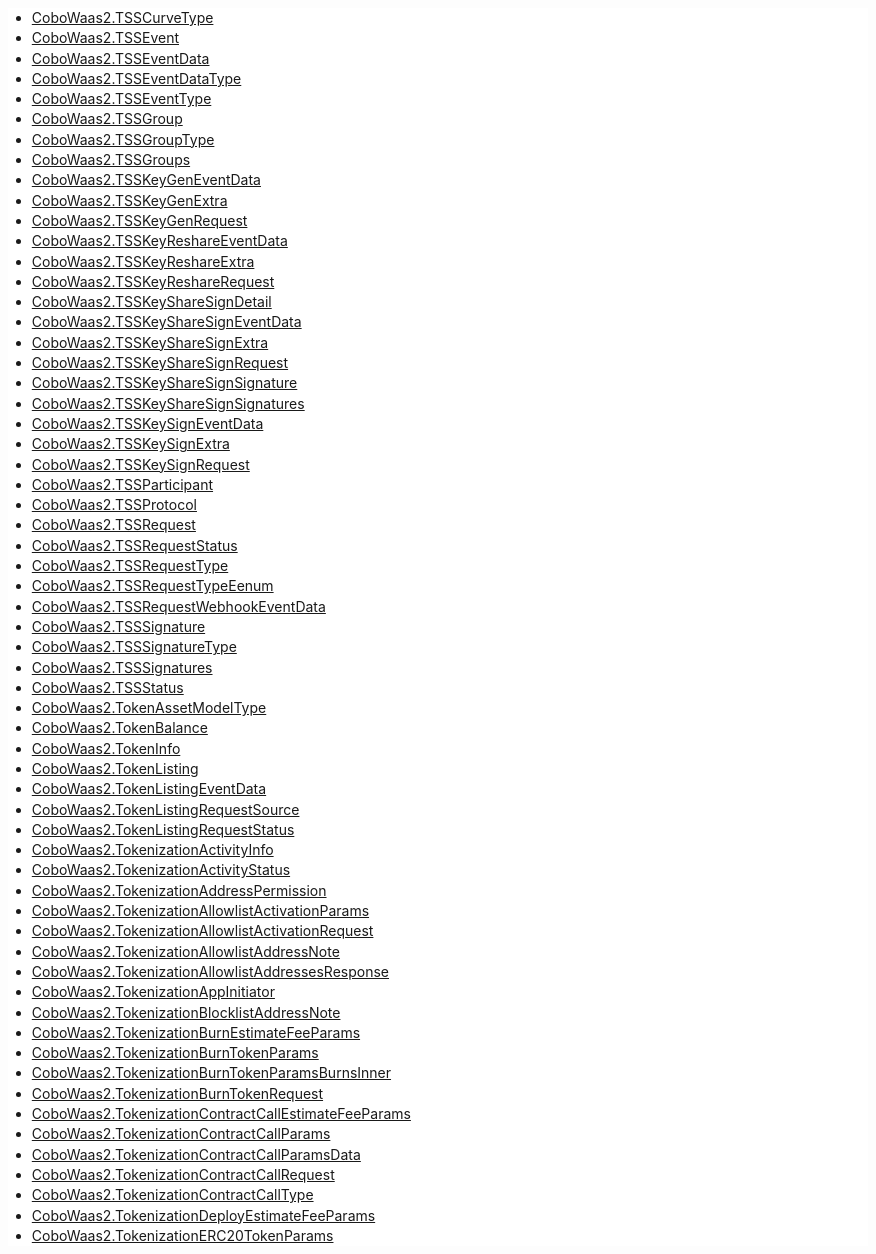  - [CoboWaas2.TSSCurveType](docs/TSSCurveType.md)
 - [CoboWaas2.TSSEvent](docs/TSSEvent.md)
 - [CoboWaas2.TSSEventData](docs/TSSEventData.md)
 - [CoboWaas2.TSSEventDataType](docs/TSSEventDataType.md)
 - [CoboWaas2.TSSEventType](docs/TSSEventType.md)
 - [CoboWaas2.TSSGroup](docs/TSSGroup.md)
 - [CoboWaas2.TSSGroupType](docs/TSSGroupType.md)
 - [CoboWaas2.TSSGroups](docs/TSSGroups.md)
 - [CoboWaas2.TSSKeyGenEventData](docs/TSSKeyGenEventData.md)
 - [CoboWaas2.TSSKeyGenExtra](docs/TSSKeyGenExtra.md)
 - [CoboWaas2.TSSKeyGenRequest](docs/TSSKeyGenRequest.md)
 - [CoboWaas2.TSSKeyReshareEventData](docs/TSSKeyReshareEventData.md)
 - [CoboWaas2.TSSKeyReshareExtra](docs/TSSKeyReshareExtra.md)
 - [CoboWaas2.TSSKeyReshareRequest](docs/TSSKeyReshareRequest.md)
 - [CoboWaas2.TSSKeyShareSignDetail](docs/TSSKeyShareSignDetail.md)
 - [CoboWaas2.TSSKeyShareSignEventData](docs/TSSKeyShareSignEventData.md)
 - [CoboWaas2.TSSKeyShareSignExtra](docs/TSSKeyShareSignExtra.md)
 - [CoboWaas2.TSSKeyShareSignRequest](docs/TSSKeyShareSignRequest.md)
 - [CoboWaas2.TSSKeyShareSignSignature](docs/TSSKeyShareSignSignature.md)
 - [CoboWaas2.TSSKeyShareSignSignatures](docs/TSSKeyShareSignSignatures.md)
 - [CoboWaas2.TSSKeySignEventData](docs/TSSKeySignEventData.md)
 - [CoboWaas2.TSSKeySignExtra](docs/TSSKeySignExtra.md)
 - [CoboWaas2.TSSKeySignRequest](docs/TSSKeySignRequest.md)
 - [CoboWaas2.TSSParticipant](docs/TSSParticipant.md)
 - [CoboWaas2.TSSProtocol](docs/TSSProtocol.md)
 - [CoboWaas2.TSSRequest](docs/TSSRequest.md)
 - [CoboWaas2.TSSRequestStatus](docs/TSSRequestStatus.md)
 - [CoboWaas2.TSSRequestType](docs/TSSRequestType.md)
 - [CoboWaas2.TSSRequestTypeEenum](docs/TSSRequestTypeEenum.md)
 - [CoboWaas2.TSSRequestWebhookEventData](docs/TSSRequestWebhookEventData.md)
 - [CoboWaas2.TSSSignature](docs/TSSSignature.md)
 - [CoboWaas2.TSSSignatureType](docs/TSSSignatureType.md)
 - [CoboWaas2.TSSSignatures](docs/TSSSignatures.md)
 - [CoboWaas2.TSSStatus](docs/TSSStatus.md)
 - [CoboWaas2.TokenAssetModelType](docs/TokenAssetModelType.md)
 - [CoboWaas2.TokenBalance](docs/TokenBalance.md)
 - [CoboWaas2.TokenInfo](docs/TokenInfo.md)
 - [CoboWaas2.TokenListing](docs/TokenListing.md)
 - [CoboWaas2.TokenListingEventData](docs/TokenListingEventData.md)
 - [CoboWaas2.TokenListingRequestSource](docs/TokenListingRequestSource.md)
 - [CoboWaas2.TokenListingRequestStatus](docs/TokenListingRequestStatus.md)
 - [CoboWaas2.TokenizationActivityInfo](docs/TokenizationActivityInfo.md)
 - [CoboWaas2.TokenizationActivityStatus](docs/TokenizationActivityStatus.md)
 - [CoboWaas2.TokenizationAddressPermission](docs/TokenizationAddressPermission.md)
 - [CoboWaas2.TokenizationAllowlistActivationParams](docs/TokenizationAllowlistActivationParams.md)
 - [CoboWaas2.TokenizationAllowlistActivationRequest](docs/TokenizationAllowlistActivationRequest.md)
 - [CoboWaas2.TokenizationAllowlistAddressNote](docs/TokenizationAllowlistAddressNote.md)
 - [CoboWaas2.TokenizationAllowlistAddressesResponse](docs/TokenizationAllowlistAddressesResponse.md)
 - [CoboWaas2.TokenizationAppInitiator](docs/TokenizationAppInitiator.md)
 - [CoboWaas2.TokenizationBlocklistAddressNote](docs/TokenizationBlocklistAddressNote.md)
 - [CoboWaas2.TokenizationBurnEstimateFeeParams](docs/TokenizationBurnEstimateFeeParams.md)
 - [CoboWaas2.TokenizationBurnTokenParams](docs/TokenizationBurnTokenParams.md)
 - [CoboWaas2.TokenizationBurnTokenParamsBurnsInner](docs/TokenizationBurnTokenParamsBurnsInner.md)
 - [CoboWaas2.TokenizationBurnTokenRequest](docs/TokenizationBurnTokenRequest.md)
 - [CoboWaas2.TokenizationContractCallEstimateFeeParams](docs/TokenizationContractCallEstimateFeeParams.md)
 - [CoboWaas2.TokenizationContractCallParams](docs/TokenizationContractCallParams.md)
 - [CoboWaas2.TokenizationContractCallParamsData](docs/TokenizationContractCallParamsData.md)
 - [CoboWaas2.TokenizationContractCallRequest](docs/TokenizationContractCallRequest.md)
 - [CoboWaas2.TokenizationContractCallType](docs/TokenizationContractCallType.md)
 - [CoboWaas2.TokenizationDeployEstimateFeeParams](docs/TokenizationDeployEstimateFeeParams.md)
 - [CoboWaas2.TokenizationERC20TokenParams](docs/TokenizationERC20TokenParams.md)